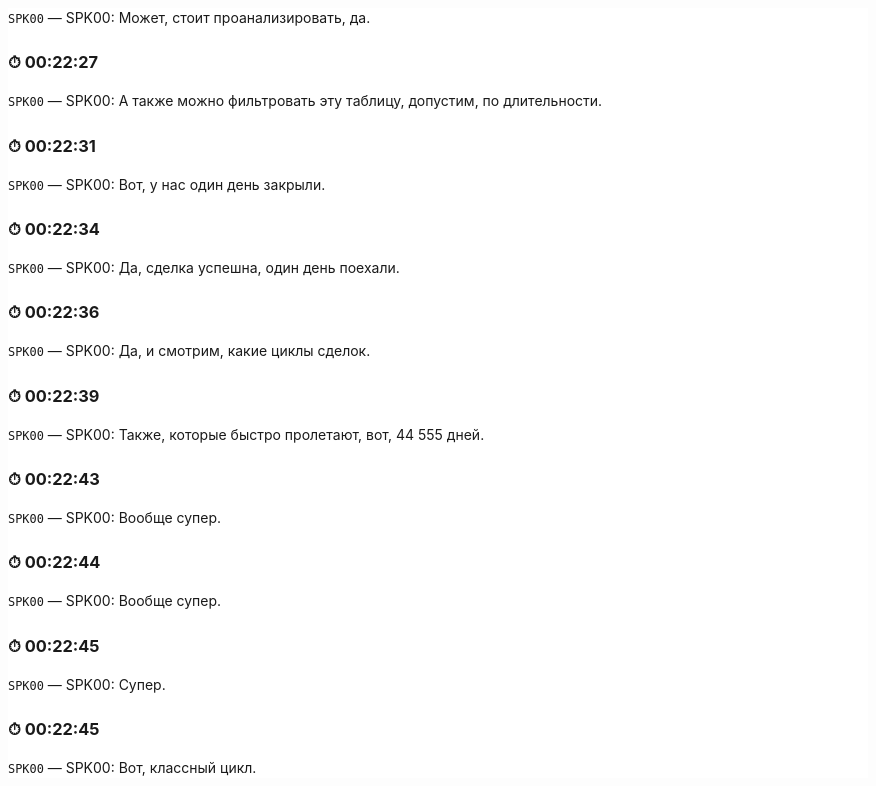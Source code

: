 `SPK00` — SPK00:  Может, стоит проанализировать, да.

<a id="tc002227"></a>

### ⏱ 00:22:27

`SPK00` — SPK00:  А также можно фильтровать эту таблицу, допустим, по длительности.

<a id="tc002231"></a>

### ⏱ 00:22:31

`SPK00` — SPK00:  Вот, у нас один день закрыли.

<a id="tc002234"></a>

### ⏱ 00:22:34

`SPK00` — SPK00:  Да, сделка успешна, один день поехали.

<a id="tc002236"></a>

### ⏱ 00:22:36

`SPK00` — SPK00:  Да, и смотрим, какие циклы сделок.

<a id="tc002239"></a>

### ⏱ 00:22:39

`SPK00` — SPK00:  Также, которые быстро пролетают, вот, 44 555 дней.

<a id="tc002243"></a>

### ⏱ 00:22:43

`SPK00` — SPK00:  Вообще супер.

<a id="tc002244"></a>

### ⏱ 00:22:44

`SPK00` — SPK00:  Вообще супер.

<a id="tc002245"></a>

### ⏱ 00:22:45

`SPK00` — SPK00:  Супер.

<a id="tc002245"></a>

### ⏱ 00:22:45

`SPK00` — SPK00:  Вот, классный цикл.

<a id="tc002247"></a>
